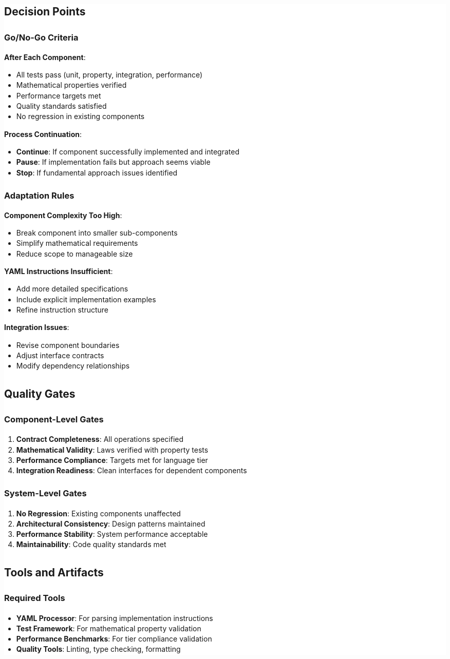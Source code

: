 ## Decision Points

### Go/No-Go Criteria

**After Each Component**:
- All tests pass (unit, property, integration, performance)
- Mathematical properties verified
- Performance targets met
- Quality standards satisfied
- No regression in existing components

**Process Continuation**:
- **Continue**: If component successfully implemented and integrated
- **Pause**: If implementation fails but approach seems viable
- **Stop**: If fundamental approach issues identified

### Adaptation Rules

**Component Complexity Too High**:
- Break component into smaller sub-components
- Simplify mathematical requirements
- Reduce scope to manageable size

**YAML Instructions Insufficient**:
- Add more detailed specifications
- Include explicit implementation examples
- Refine instruction structure

**Integration Issues**:
- Revise component boundaries
- Adjust interface contracts
- Modify dependency relationships

## Quality Gates

### Component-Level Gates
1. **Contract Completeness**: All operations specified
2. **Mathematical Validity**: Laws verified with property tests
3. **Performance Compliance**: Targets met for language tier
4. **Integration Readiness**: Clean interfaces for dependent components

### System-Level Gates
1. **No Regression**: Existing components unaffected
2. **Architectural Consistency**: Design patterns maintained
3. **Performance Stability**: System performance acceptable
4. **Maintainability**: Code quality standards met

## Tools and Artifacts

### Required Tools
- **YAML Processor**: For parsing implementation instructions
- **Test Framework**: For mathematical property validation
- **Performance Benchmarks**: For tier compliance validation
- **Quality Tools**: Linting, type checking, formatting
